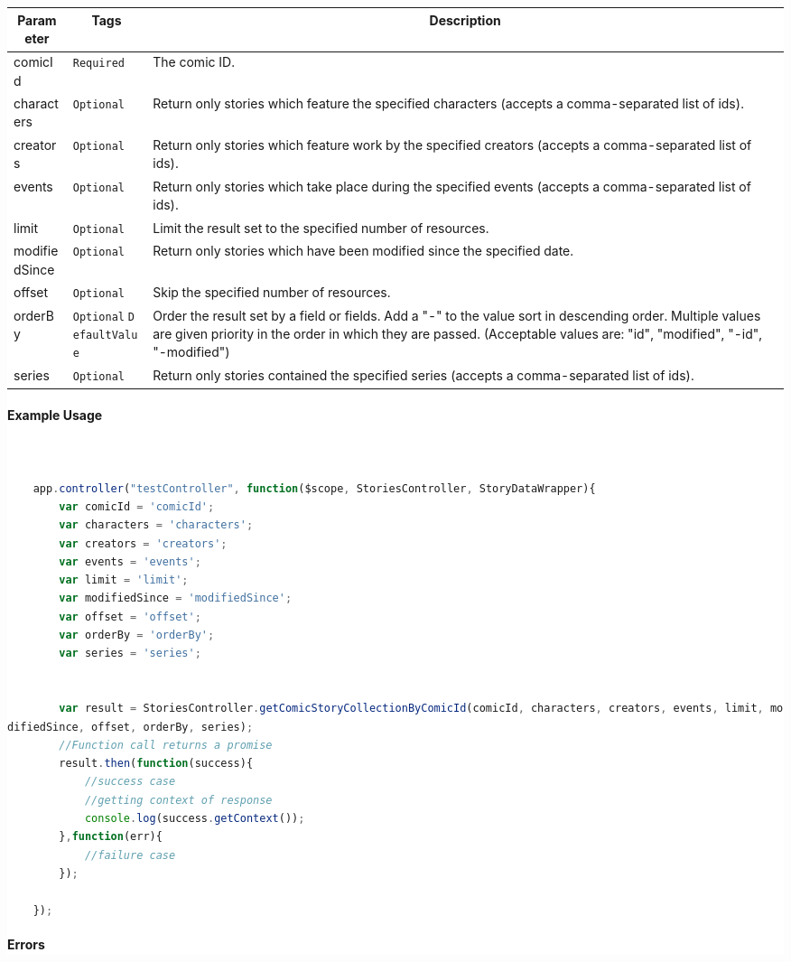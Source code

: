 | Parameter | Tags | Description |
|-----------|------|-------------|
| comicId |  ``` Required ```  | The comic ID. |
| characters |  ``` Optional ```  | Return only stories which feature the specified characters (accepts a comma-separated list of ids). |
| creators |  ``` Optional ```  | Return only stories which feature work by the specified creators (accepts a comma-separated list of ids). |
| events |  ``` Optional ```  | Return only stories which take place during the specified events (accepts a comma-separated list of ids). |
| limit |  ``` Optional ```  | Limit the result set to the specified number of resources. |
| modifiedSince |  ``` Optional ```  | Return only stories which have been modified since the specified date. |
| offset |  ``` Optional ```  | Skip the specified number of resources. |
| orderBy |  ``` Optional ```  ``` DefaultValue ```  | Order the result set by a field or fields. Add a "-" to the value sort in descending order. Multiple values are given priority in the order in which they are passed. (Acceptable values are: "id", "modified", "-id", "-modified") |
| series |  ``` Optional ```  | Return only stories contained the specified series (accepts a comma-separated list of ids). |



#### Example Usage

```javascript


	app.controller("testController", function($scope, StoriesController, StoryDataWrapper){
        var comicId = 'comicId';
        var characters = 'characters';
        var creators = 'creators';
        var events = 'events';
        var limit = 'limit';
        var modifiedSince = 'modifiedSince';
        var offset = 'offset';
        var orderBy = 'orderBy';
        var series = 'series';


		var result = StoriesController.getComicStoryCollectionByComicId(comicId, characters, creators, events, limit, modifiedSince, offset, orderBy, series);
        //Function call returns a promise
        result.then(function(success){
			//success case
			//getting context of response
			console.log(success.getContext());
		},function(err){
			//failure case
		});

	});
```

#### Errors
